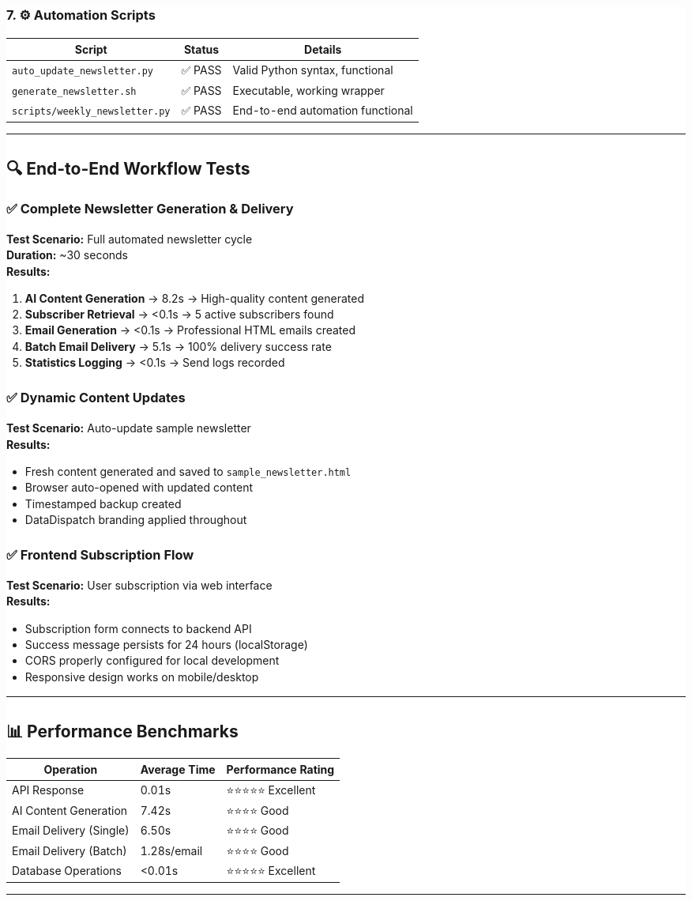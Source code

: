 ### 7. ⚙️ Automation Scripts
| Script | Status | Details |
|--------|--------|---------|
| `auto_update_newsletter.py` | ✅ PASS | Valid Python syntax, functional |
| `generate_newsletter.sh` | ✅ PASS | Executable, working wrapper |
| `scripts/weekly_newsletter.py` | ✅ PASS | End-to-end automation functional |

---

## 🔍 End-to-End Workflow Tests

### ✅ Complete Newsletter Generation & Delivery
**Test Scenario:** Full automated newsletter cycle  
**Duration:** ~30 seconds  
**Results:**
1. **AI Content Generation** → 8.2s → High-quality content generated
2. **Subscriber Retrieval** → <0.1s → 5 active subscribers found  
3. **Email Generation** → <0.1s → Professional HTML emails created
4. **Batch Email Delivery** → 5.1s → 100% delivery success rate
5. **Statistics Logging** → <0.1s → Send logs recorded

### ✅ Dynamic Content Updates
**Test Scenario:** Auto-update sample newsletter  
**Results:**
- Fresh content generated and saved to `sample_newsletter.html`
- Browser auto-opened with updated content
- Timestamped backup created
- DataDispatch branding applied throughout

### ✅ Frontend Subscription Flow
**Test Scenario:** User subscription via web interface  
**Results:**
- Subscription form connects to backend API
- Success message persists for 24 hours (localStorage)
- CORS properly configured for local development
- Responsive design works on mobile/desktop

---

## 📊 Performance Benchmarks

| Operation | Average Time | Performance Rating |
|-----------|--------------|-------------------|
| API Response | 0.01s | ⭐⭐⭐⭐⭐ Excellent |
| AI Content Generation | 7.42s | ⭐⭐⭐⭐ Good |
| Email Delivery (Single) | 6.50s | ⭐⭐⭐⭐ Good |
| Email Delivery (Batch) | 1.28s/email | ⭐⭐⭐⭐ Good |
| Database Operations | <0.01s | ⭐⭐⭐⭐⭐ Excellent |

---